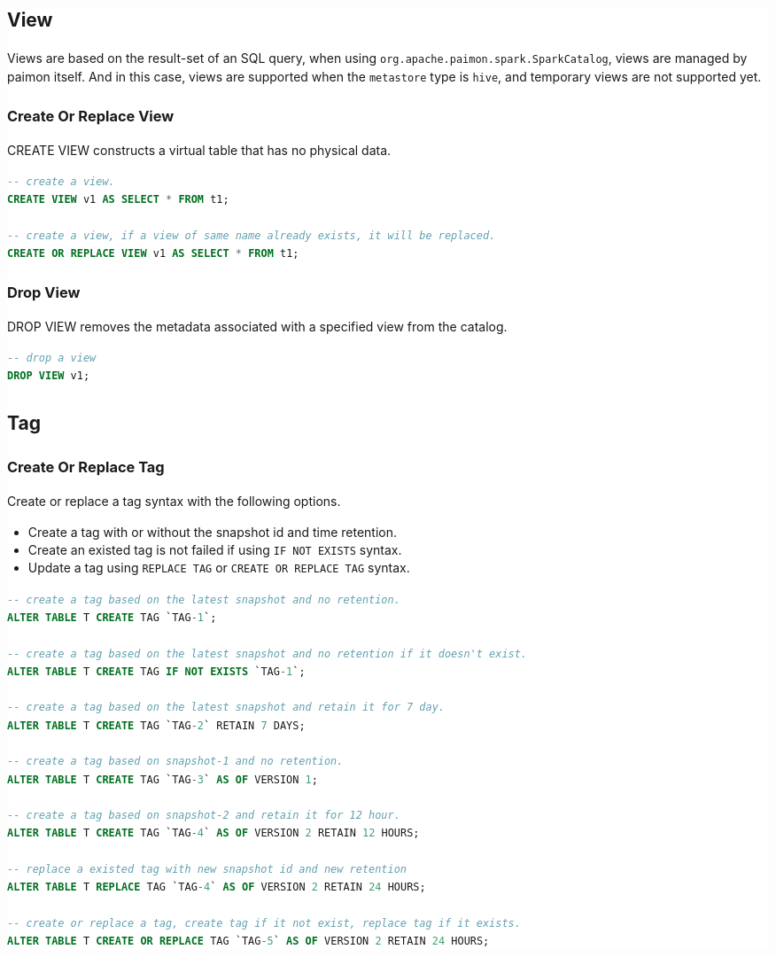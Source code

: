```sql
```

## View

Views are based on the result-set of an SQL query, when using `org.apache.paimon.spark.SparkCatalog`, views are managed by paimon itself. 
And in this case, views are supported when the `metastore` type is `hive`, and temporary views are not supported yet.

### Create Or Replace View

CREATE VIEW constructs a virtual table that has no physical data.

```sql
-- create a view.
CREATE VIEW v1 AS SELECT * FROM t1;

-- create a view, if a view of same name already exists, it will be replaced.
CREATE OR REPLACE VIEW v1 AS SELECT * FROM t1;
```

### Drop View

DROP VIEW removes the metadata associated with a specified view from the catalog.

```sql
-- drop a view
DROP VIEW v1;
```

## Tag
### Create Or Replace Tag
Create or replace a tag syntax with the following options.
- Create a tag with or without the snapshot id and time retention.
- Create an existed tag is not failed if using `IF NOT EXISTS` syntax.
- Update a tag using `REPLACE TAG` or `CREATE OR REPLACE TAG` syntax.

```sql
-- create a tag based on the latest snapshot and no retention.
ALTER TABLE T CREATE TAG `TAG-1`;

-- create a tag based on the latest snapshot and no retention if it doesn't exist.
ALTER TABLE T CREATE TAG IF NOT EXISTS `TAG-1`;

-- create a tag based on the latest snapshot and retain it for 7 day.
ALTER TABLE T CREATE TAG `TAG-2` RETAIN 7 DAYS;

-- create a tag based on snapshot-1 and no retention.
ALTER TABLE T CREATE TAG `TAG-3` AS OF VERSION 1;

-- create a tag based on snapshot-2 and retain it for 12 hour.
ALTER TABLE T CREATE TAG `TAG-4` AS OF VERSION 2 RETAIN 12 HOURS;

-- replace a existed tag with new snapshot id and new retention
ALTER TABLE T REPLACE TAG `TAG-4` AS OF VERSION 2 RETAIN 24 HOURS;

-- create or replace a tag, create tag if it not exist, replace tag if it exists.
ALTER TABLE T CREATE OR REPLACE TAG `TAG-5` AS OF VERSION 2 RETAIN 24 HOURS;
```
